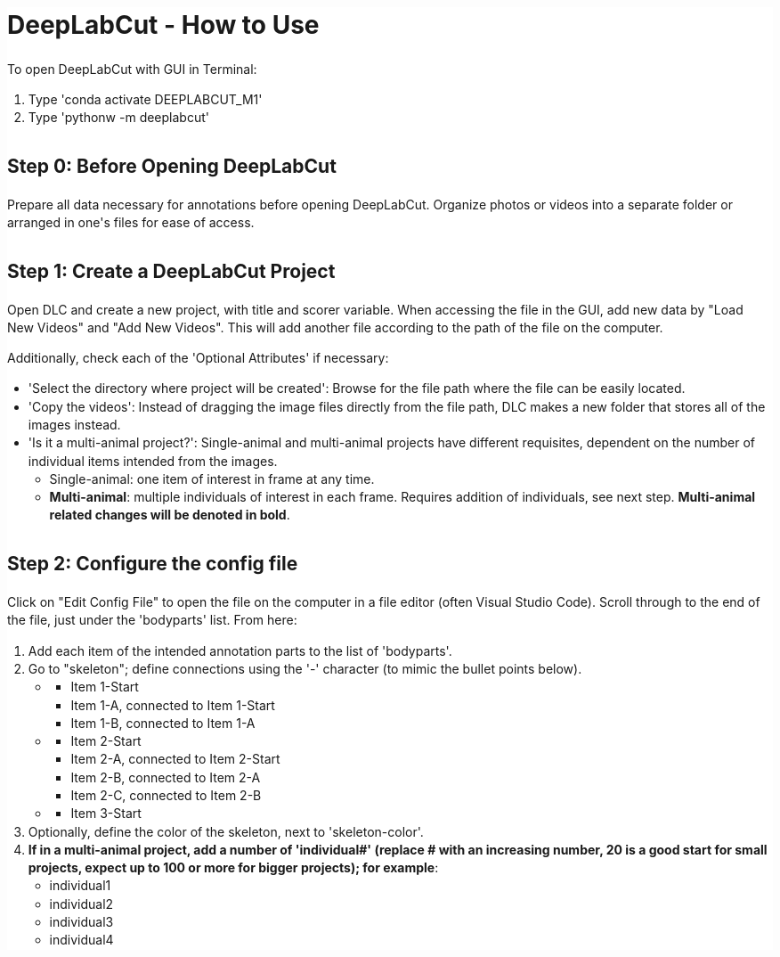 # DeepLabCut - How to Use

To open DeepLabCut with GUI in Terminal:

 1. Type 'conda activate DEEPLABCUT_M1'
 2. Type 'pythonw -m deeplabcut'

## Step 0: Before Opening DeepLabCut

Prepare all data necessary for annotations before opening DeepLabCut. Organize photos or videos into a separate folder or arranged in one's files for ease of access. 

## Step 1: Create a DeepLabCut Project

Open DLC and create a new project, with title and scorer variable. When accessing the file in the GUI, add new data by "Load New Videos" and "Add New Videos". This will add another file according to the path of the file on the computer.

Additionally, check each of the 'Optional Attributes' if necessary:
- 'Select the directory where project will be created': Browse for the file path where the file can be easily located.
- 'Copy the videos': Instead of dragging the image files directly from the file path, DLC makes a new folder that stores all of the images instead. 
- 'Is it a multi-animal project?': Single-animal and multi-animal projects have different requisites, dependent on the number of individual items intended from the images.
  - Single-animal: one item of interest in frame at any time. 
  - **Multi-animal**: multiple individuals of interest in each frame. Requires addition of individuals, see next step. **Multi-animal related changes will be denoted in bold**.


## Step 2: Configure the config file

Click on "Edit Config File" to open the file on the computer in a file editor (often Visual Studio Code). Scroll through to the end of the file, just under the 'bodyparts' list. From here:
 1. Add each item of the intended annotation parts to the list of 'bodyparts'.
 2. Go to "skeleton"; define connections using the '-' character (to mimic the bullet points below).
    - - Item 1-Start
      - Item 1-A, connected to Item 1-Start
      - Item 1-B, connected to Item 1-A
    - - Item 2-Start
      - Item 2-A, connected to Item 2-Start
      - Item 2-B, connected to Item 2-A
      - Item 2-C, connected to Item 2-B
    - - Item 3-Start
 3. Optionally, define the color of the skeleton, next to 'skeleton-color'. 
 4. **If in a multi-animal project, add a number of 'individual#' (replace # with an increasing number, 20 is a good start for small projects, expect up to 100 or more for bigger projects); for example**: 
    - individual1
    - individual2
    - individual3
    - individual4
